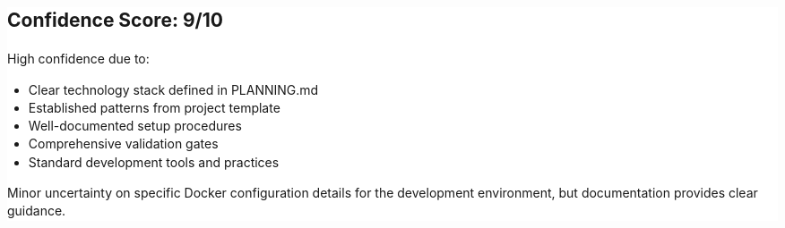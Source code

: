 ## Confidence Score: 9/10

High confidence due to:
- Clear technology stack defined in PLANNING.md
- Established patterns from project template
- Well-documented setup procedures
- Comprehensive validation gates
- Standard development tools and practices

Minor uncertainty on specific Docker configuration details for the development environment, but documentation provides clear guidance.
